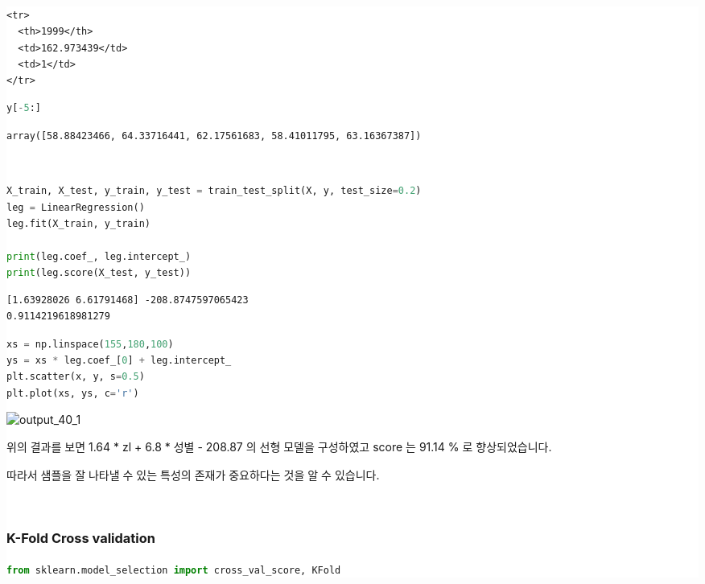     <tr>
      <th>1999</th>
      <td>162.973439</td>
      <td>1</td>
    </tr>
  </tbody>
</table>
</div>




```python
y[-5:]
```




    array([58.88423466, 64.33716441, 62.17561683, 58.41011795, 63.16367387])

<br>


```python
X_train, X_test, y_train, y_test = train_test_split(X, y, test_size=0.2)
leg = LinearRegression()
leg.fit(X_train, y_train)

print(leg.coef_, leg.intercept_)
print(leg.score(X_test, y_test))
```

    [1.63928026 6.61791468] -208.8747597065423
    0.9114219618981279



```python
xs = np.linspace(155,180,100)
ys = xs * leg.coef_[0] + leg.intercept_
plt.scatter(x, y, s=0.5)
plt.plot(xs, ys, c='r')
```




![output_40_1](https://user-images.githubusercontent.com/70505378/134339823-2abb2fb7-ca4e-4cfb-84ff-c2de8a7b3998.png)
    

위의 결과를 보면 1.64 * zl + 6.8 * 성별 - 208.87 의 선형 모델을 구성하였고 score 는 91.14 % 로 향상되었습니다. 

따라서 샘플을 잘 나타낼 수 있는 특성의 존재가 중요하다는 것을 알 수 있습니다. 

<br>

### K-Fold Cross validation


```python
from sklearn.model_selection import cross_val_score, KFold
```
